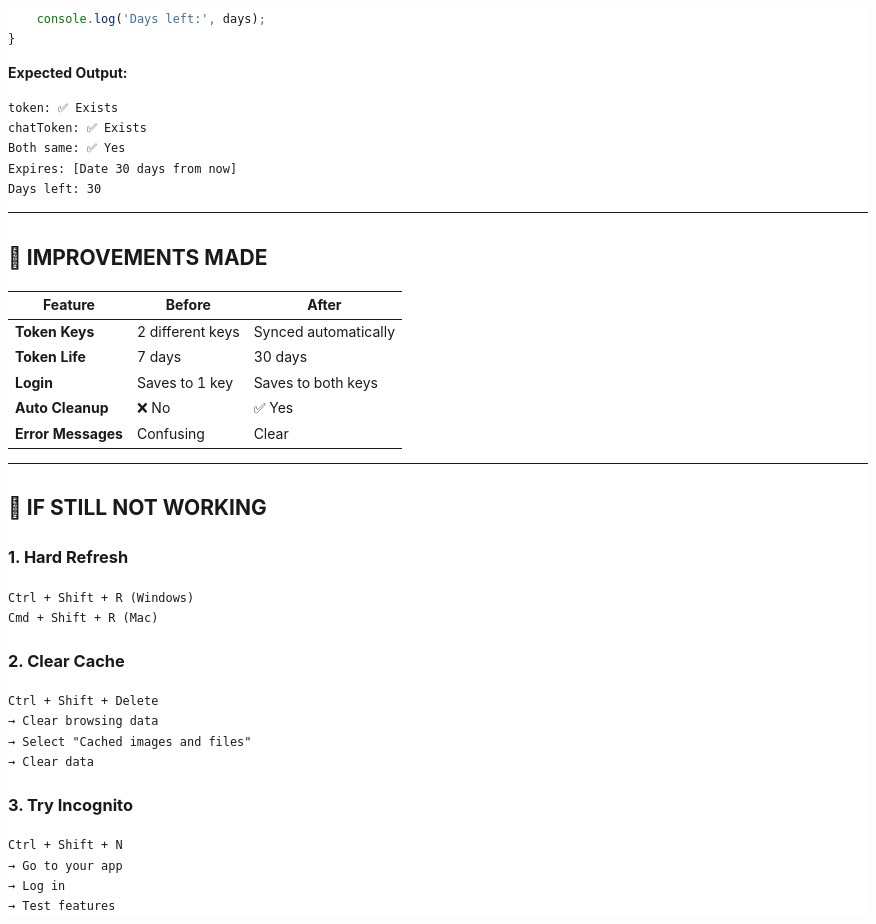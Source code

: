 ```javascript
    console.log('Days left:', days);
}
```

**Expected Output:**
```
token: ✅ Exists
chatToken: ✅ Exists
Both same: ✅ Yes
Expires: [Date 30 days from now]
Days left: 30
```

---

## 🚀 IMPROVEMENTS MADE

| Feature | Before | After |
|---------|--------|-------|
| **Token Keys** | 2 different keys | Synced automatically |
| **Token Life** | 7 days | 30 days |
| **Login** | Saves to 1 key | Saves to both keys |
| **Auto Cleanup** | ❌ No | ✅ Yes |
| **Error Messages** | Confusing | Clear |

---

## 🐛 IF STILL NOT WORKING

### **1. Hard Refresh**
```
Ctrl + Shift + R (Windows)
Cmd + Shift + R (Mac)
```

### **2. Clear Cache**
```
Ctrl + Shift + Delete
→ Clear browsing data
→ Select "Cached images and files"
→ Clear data
```

### **3. Try Incognito**
```
Ctrl + Shift + N
→ Go to your app
→ Log in
→ Test features
```
